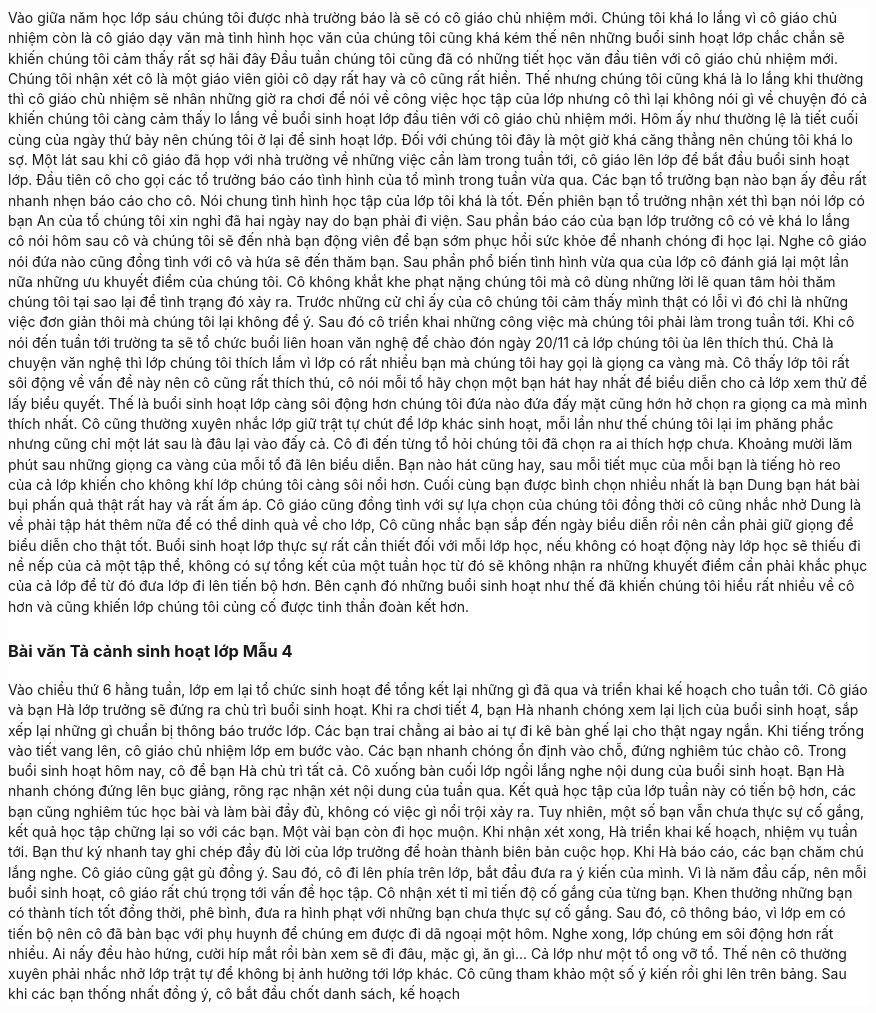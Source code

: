 Vào giữa năm học lớp sáu chúng tôi được nhà trường báo là sẽ có cô giáo chủ nhiệm mới. Chúng tôi khá lo lắng vì cô giáo chủ nhiệm còn là cô giáo dạy văn mà tình hình học văn của chúng tôi cũng khá kém thế nên những buổi sinh hoạt lớp chắc chắn sẽ khiến chúng tôi cảm thấy rất sợ hãi đây
Đầu tuần chúng tôi cũng đã có những tiết học văn đầu tiên với cô giáo chủ nhiệm mới. Chúng tôi nhận xét cô là một giáo viên giỏi cô dạy rất hay và cô cũng rất hiền. Thế nhưng chúng tôi cũng khá là lo lắng khi thường thì cô giáo chủ nhiệm sẽ nhân những giờ ra chơi để nói về công việc học tập của lớp nhưng cô thì lại không nói gì về chuyện đó cả khiến chúng tôi càng cảm thấy lo lắng về buổi sinh hoạt lớp đầu tiên với cô giáo chủ nhiệm mới.
Hôm ấy như thường lệ là tiết cuối cùng của ngày thứ bảy nên chúng tôi ở lại để sinh hoạt lớp. Đối với chúng tôi đây là một giờ khá căng thẳng nên chúng tôi khá lo sợ. Một lát sau khi cô giáo đã họp với nhà trường về những việc cần làm trong tuần tới, cô giáo lên lớp để bắt đầu buổi sinh hoạt lớp.
Đầu tiên cô cho gọi các tổ trưởng báo cáo tình hình của tổ mình trong tuần vừa qua. Các bạn tổ trưởng bạn nào bạn ấy đều rất nhanh nhẹn báo cáo cho cô. Nói chung tình hình học tập của lớp tôi khá là tốt. Đến phiên bạn tổ trưởng nhận xét thì bạn nói lớp có bạn An của tổ chúng tôi xin nghỉ đã hai ngày nay do bạn phải đi viện. Sau phần báo cáo của bạn lớp trưởng cô có vẻ khá lo lắng cô nói hôm sau cô và chúng tôi sẽ đến nhà bạn động viên để bạn sớm phục hồi sức khỏe để nhanh chóng đi học lại. Nghe cô giáo nói đứa nào cũng đồng tình với cô và hứa sẽ đến thăm bạn. Sau phần phổ biến tình hình vừa qua của lớp cô đánh giá lại một lần nữa những ưu khuyết điểm của chúng tôi. Cô không khắt khe phạt nặng chúng tôi mà cô dùng những lời lẽ quan tâm hỏi thăm chúng tôi tại sao lại để tình trạng đó xảy ra. Trước những cử chỉ ấy của cô chúng tôi cảm thấy mình thật có lỗi vì đó chỉ là những việc đơn giản thôi mà chúng tôi lại không để ý.
Sau đó cô triển khai những công việc mà chúng tôi phải làm trong tuần tới. Khi cô nói đến tuần tới trường ta sẽ tổ chức buổi liên hoan văn nghệ để chào đón ngày 20/11 cả lớp chúng tôi ùa lên thích thú. Chả là chuyện văn nghệ thì lớp chúng tôi thích lắm vì lớp có rất nhiều bạn mà chúng tôi hay gọi là giọng ca vàng mà. Cô thấy lớp tôi rất sôi động về vấn đề này nên cô cũng rất thích thú, cô nói mỗi tổ hãy chọn một bạn hát hay nhất để biểu diễn cho cả lớp xem thử để lấy biểu quyết. Thế là buổi sinh hoạt lớp càng sôi động hơn chúng tôi đứa nào đứa đấy mặt cũng hớn hở chọn ra giọng ca mà mình thích nhất. Cô cũng thường xuyên nhắc lớp giữ trật tự chút để lớp khác sinh hoạt, mỗi lần như thế chúng tôi lại im phăng phắc nhưng cũng chỉ một lát sau là đâu lại vào đấy cả. Cô đi đến từng tổ hỏi chúng tôi đã chọn ra ai thích hợp chưa. Khoảng mười lăm phút sau những giọng ca vàng của mỗi tổ đã lên biểu diễn. Bạn nào hát cũng hay, sau mỗi tiết mục của mỗi bạn là tiếng hò reo của cả lớp khiến cho không khí lớp chúng tôi càng sôi nổi hơn. Cuối cùng bạn được bình chọn nhiều nhất là bạn Dung bạn hát bài bụi phấn quả thật rất hay và rất ấm áp. Cô giáo cũng đồng tình với sự lựa chọn của chúng tôi đồng thời cô cũng nhắc nhở Dung là về phải tập hát thêm nữa để có thể dinh quà về cho lớp, Cô cũng nhắc bạn sắp đến ngày biểu diễn rồi nên cần phải giữ giọng để biểu diễn cho thật tốt.
Buổi sinh hoạt lớp thực sự rất cần thiết đối với mỗi lớp học, nếu không có hoạt động này lớp học sẽ thiếu đi nề nếp của cả một tập thể, không có sự tổng kết của một tuần học từ đó sẽ không nhận ra những khuyết điểm cần phải khắc phục của cả lớp để từ đó đưa lớp đi lên tiến bộ hơn. Bên cạnh đó những buổi sinh hoạt như thế đã khiến chúng tôi hiểu rất nhiều về cô hơn và cũng khiến lớp chúng tôi củng cố được tinh thần đoàn kết hơn.
### **Bài văn Tả cảnh sinh hoạt lớp Mẫu 4**
Vào chiều thứ 6 hằng tuần, lớp em lại tổ chức sinh hoạt để tổng kết lại những gì đã qua và triển khai kế hoạch cho tuần tới. Cô giáo và bạn Hà lớp trưởng sẽ đứng ra chủ trì buổi sinh hoạt.
Khi ra chơi tiết 4, bạn Hà nhanh chóng xem lại lịch của buổi sinh hoạt, sắp xếp lại những gì chuẩn bị thông báo trước lớp. Các bạn trai chẳng ai bảo ai tự đi kê bàn ghế lại cho thật ngay ngắn. Khi tiếng trống vào tiết vang lên, cô giáo chủ nhiệm lớp em bước vào. Các bạn nhanh chóng ổn định vào chỗ, đứng nghiêm túc chào cô. Trong buổi sinh hoạt hôm nay, cô để bạn Hà chủ trì tất cả. Cô xuống bàn cuối lớp ngồi lắng nghe nội dung của buổi sinh hoạt.
Bạn Hà nhanh chóng đứng lên bục giảng, rõng rạc nhận xét nội dung của tuần qua. Kết quả học tập của lớp tuần này có tiến bộ hơn, các bạn cũng nghiêm túc học bài và làm bài đầy đủ, không có việc gì nổi trội xảy ra. Tuy nhiên, một số bạn vẫn chưa thực sự cố gắng, kết quả học tập chững lại so với các bạn. Một vài bạn còn đi học muộn. Khi nhận xét xong, Hà triển khai kế hoạch, nhiệm vụ tuần tới. Bạn thư ký nhanh tay ghi chép đầy đủ lời của lớp trưởng để hoàn thành biên bản cuộc họp.
Khi Hà báo cáo, các bạn chăm chú lắng nghe. Cô giáo cũng gật gù đồng ý. Sau đó, cô đi lên phía trên lớp, bắt đầu đưa ra ý kiến của mình. Vì là năm đầu cấp, nên mỗi buổi sinh hoạt, cô giáo rất chú trọng tới vấn đề học tập. Cô nhận xét tỉ mỉ tiến độ cố gắng của từng bạn. Khen thưởng những bạn có thành tích tốt đồng thời, phê bình, đưa ra hình phạt với những bạn chưa thực sự cố gắng.
Sau đó, cô thông báo, vì lớp em có tiến bộ nên cô đã bàn bạc với phụ huynh để chúng em được đi dã ngoại một hôm. Nghe xong, lớp chúng em sôi động hơn rất nhiều. Ai nấy đều hào hứng, cười híp mắt rồi bàn xem sẽ đi đâu, mặc gì, ăn gì... Cả lớp như một tổ ong vỡ tổ. Thế nên cô thường xuyên phải nhắc nhở lớp trật tự để không bị ảnh hưởng tới lớp khác. Cô cũng tham khảo một số ý kiến rồi ghi lên trên bảng. Sau khi các bạn thống nhất đồng ý, cô bắt đầu chốt danh sách, kế hoạch